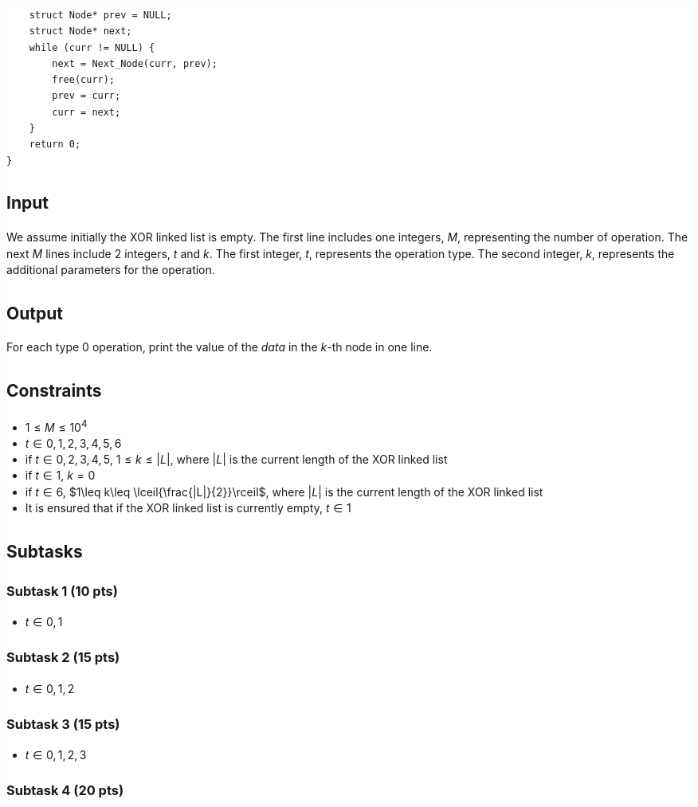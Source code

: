 ```c=
    struct Node* prev = NULL;
    struct Node* next;
    while (curr != NULL) {
        next = Next_Node(curr, prev);
        free(curr);
        prev = curr;
        curr = next;
    }
    return 0;
}
```


## Input

We assume initially the XOR linked list is empty. The first line includes one integers, $M$, representing the number of operation. The next $M$ lines include $2$ integers, $t$ and $k$. The first integer, $t$, represents the operation type. The second integer, $k$, represents the additional parameters for the operation.

## Output

For each type $0$ operation, print the value of the $data$ in the $k$-th node in one line.

## Constraints

* $1\leq M\leq 10^4$
* $t\in 0, 1, 2, 3, 4, 5, 6$
* if $t\in 0, 2, 3, 4, 5$, $1\leq k\leq |L|$, where $|L|$ is the current length of the XOR linked list
* if $t\in 1$, $k=0$
* if $t\in 6$, $1\leq k\leq \lceil{\frac{|L|}{2}}\rceil$, where $|L|$ is the current length of the XOR linked list
* It is ensured that if the XOR linked list is currently empty, $t\in 1$

## Subtasks

### Subtask 1 (10 pts)

* $t\in 0, 1$

### Subtask 2 (15 pts)

* $t\in 0, 1, 2$

### Subtask 3 (15 pts)

* $t\in 0, 1, 2, 3$

### Subtask 4 (20 pts)
